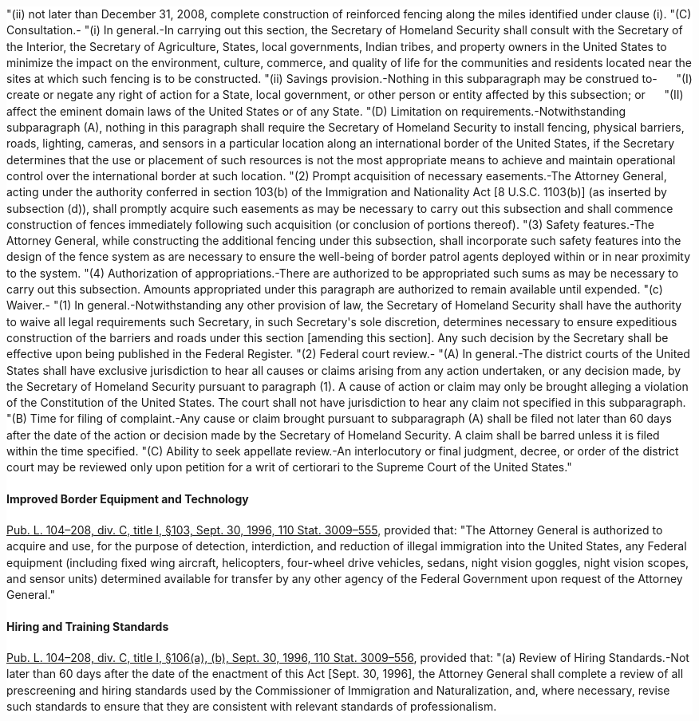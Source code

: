 "(ii) not later than December 31, 2008, complete construction of reinforced fencing along the miles identified under clause (i).
"(C) Consultation.-
"(i) In general.-In carrying out this section, the Secretary of Homeland Security shall consult with the Secretary of the Interior, the Secretary of Agriculture, States, local governments, Indian tribes, and property owners in the United States to minimize the impact on the environment, culture, commerce, and quality of life for the communities and residents located near the sites at which such fencing is to be constructed.
"(ii) Savings provision.-Nothing in this subparagraph may be construed to-
     "(I) create or negate any right of action for a State, local government, or other person or entity affected by this subsection; or
     "(II) affect the eminent domain laws of the United States or of any State.
"(D) Limitation on requirements.-Notwithstanding subparagraph (A), nothing in this paragraph shall require the Secretary of Homeland Security to install fencing, physical barriers, roads, lighting, cameras, and sensors in a particular location along an international border of the United States, if the Secretary determines that the use or placement of such resources is not the most appropriate means to achieve and maintain operational control over the international border at such location.
"(2) Prompt acquisition of necessary easements.-The Attorney General, acting under the authority conferred in section 103(b) of the Immigration and Nationality Act [8 U.S.C. 1103(b)] (as inserted by subsection (d)), shall promptly acquire such easements as may be necessary to carry out this subsection and shall commence construction of fences immediately following such acquisition (or conclusion of portions thereof).
"(3) Safety features.-The Attorney General, while constructing the additional fencing under this subsection, shall incorporate such safety features into the design of the fence system as are necessary to ensure the well-being of border patrol agents deployed within or in near proximity to the system.
"(4) Authorization of appropriations.-There are authorized to be appropriated such sums as may be necessary to carry out this subsection. Amounts appropriated under this paragraph are authorized to remain available until expended.
"(c) Waiver.-
"(1) In general.-Notwithstanding any other provision of law, the Secretary of Homeland Security shall have the authority to waive all legal requirements such Secretary, in such Secretary's sole discretion, determines necessary to ensure expeditious construction of the barriers and roads under this section [amending this section]. Any such decision by the Secretary shall be effective upon being published in the Federal Register.
"(2) Federal court review.-
"(A) In general.-The district courts of the United States shall have exclusive jurisdiction to hear all causes or claims arising from any action undertaken, or any decision made, by the Secretary of Homeland Security pursuant to paragraph (1). A cause of action or claim may only be brought alleging a violation of the Constitution of the United States. The court shall not have jurisdiction to hear any claim not specified in this subparagraph.
"(B) Time for filing of complaint.-Any cause or claim brought pursuant to subparagraph (A) shall be filed not later than 60 days after the date of the action or decision made by the Secretary of Homeland Security. A claim shall be barred unless it is filed within the time specified.
"(C) Ability to seek appellate review.-An interlocutory or final judgment, decree, or order of the district court may be reviewed only upon petition for a writ of certiorari to the Supreme Court of the United States."
#### Improved Border Equipment and Technology
[Pub. L. 104–208, div. C, title I, §103, Sept. 30, 1996, 110 Stat. 3009–555](/statviewer.htm?volume=110&page=3009-555), provided that: "The Attorney General is authorized to acquire and use, for the purpose of detection, interdiction, and reduction of illegal immigration into the United States, any Federal equipment (including fixed wing aircraft, helicopters, four-wheel drive vehicles, sedans, night vision goggles, night vision scopes, and sensor units) determined available for transfer by any other agency of the Federal Government upon request of the Attorney General."
#### Hiring and Training Standards
[Pub. L. 104–208, div. C, title I, §106(a), (b), Sept. 30, 1996, 110 Stat. 3009–556](/statviewer.htm?volume=110&page=3009-556), provided that:
"(a) Review of Hiring Standards.-Not later than 60 days after the date of the enactment of this Act [Sept. 30, 1996], the Attorney General shall complete a review of all prescreening and hiring standards used by the Commissioner of Immigration and Naturalization, and, where necessary, revise such standards to ensure that they are consistent with relevant standards of professionalism.